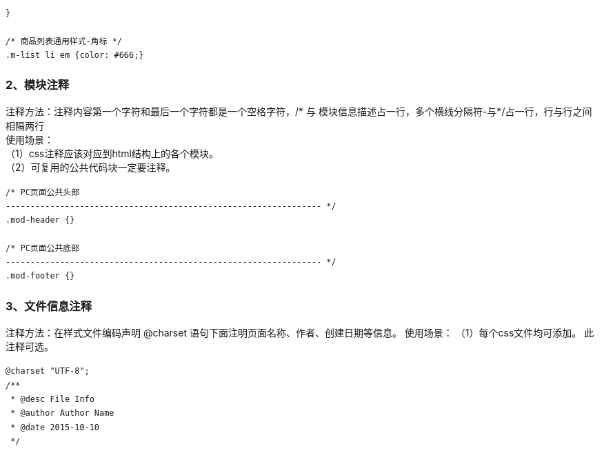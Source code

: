 ```
}

/* 商品列表通用样式-角标 */
.m-list li em {color: #666;}
```
### 2、模块注释
注释方法：注释内容第一个字符和最后一个字符都是一个空格字符，/* 与 模块信息描述占一行，多个横线分隔符-与*/占一行，行与行之间相隔两行   
使用场景：  
（1）css注释应该对应到html结构上的各个模块。  
（2）可复用的公共代码块一定要注释。
```
/* PC页面公共头部
---------------------------------------------------------------- */
.mod-header {}

/* PC页面公共底部
---------------------------------------------------------------- */
.mod-footer {}
```
### 3、文件信息注释
注释方法：在样式文件编码声明 @charset 语句下面注明页面名称、作者、创建日期等信息。 
使用场景： 
（1）每个css文件均可添加。
此注释可选。
```
@charset "UTF-8";
/**
 * @desc File Info
 * @author Author Name
 * @date 2015-10-10
 */
 ```